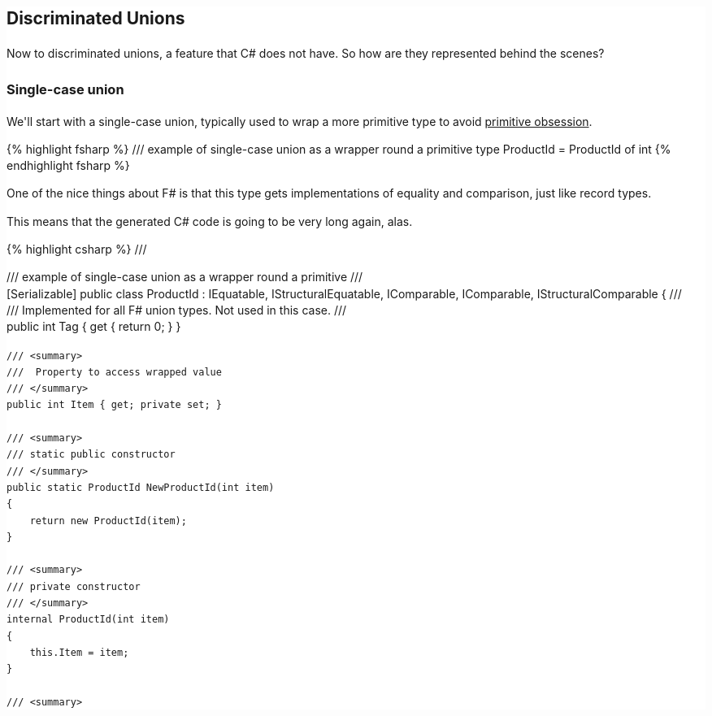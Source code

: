 <a name="unions"></a>

## Discriminated Unions

Now to discriminated unions, a feature that C# does not have. So how are they represented behind the scenes?

### Single-case union

We'll start with a single-case union, typically used to wrap a more primitive type to avoid [primitive obsession](http://blog.ploeh.dk/2015/01/19/from-primitive-obsession-to-domain-modelling/).

{% highlight fsharp %}
/// example of single-case union as a wrapper round a primitive
type ProductId = ProductId of int
{% endhighlight fsharp %}

One of the nice things about F# is that this type gets implementations of equality and comparison, just like record types.

This means that the generated C# code is going to be very long again, alas.  

{% highlight csharp %}
/// <summary>
///  example of single-case union as a wrapper round a primitive
/// </summary>
[Serializable]
public class ProductId :
    IEquatable<ProductId>,
    IStructuralEquatable,
    IComparable<ProductId>,
    IComparable,
    IStructuralComparable
{
    /// <summary>
    ///  Implemented for all F# union types. Not used in this case.
    /// </summary>
    public int Tag
    {
        get
        {
            return 0;
        }
    }

    /// <summary>
    ///  Property to access wrapped value
    /// </summary>
    public int Item { get; private set; }

    /// <summary>
    /// static public constructor 
    /// </summary>
    public static ProductId NewProductId(int item)
    {
        return new ProductId(item);
    }

    /// <summary>
    /// private constructor 
    /// </summary>
    internal ProductId(int item)
    {
        this.Item = item;
    }

    /// <summary>